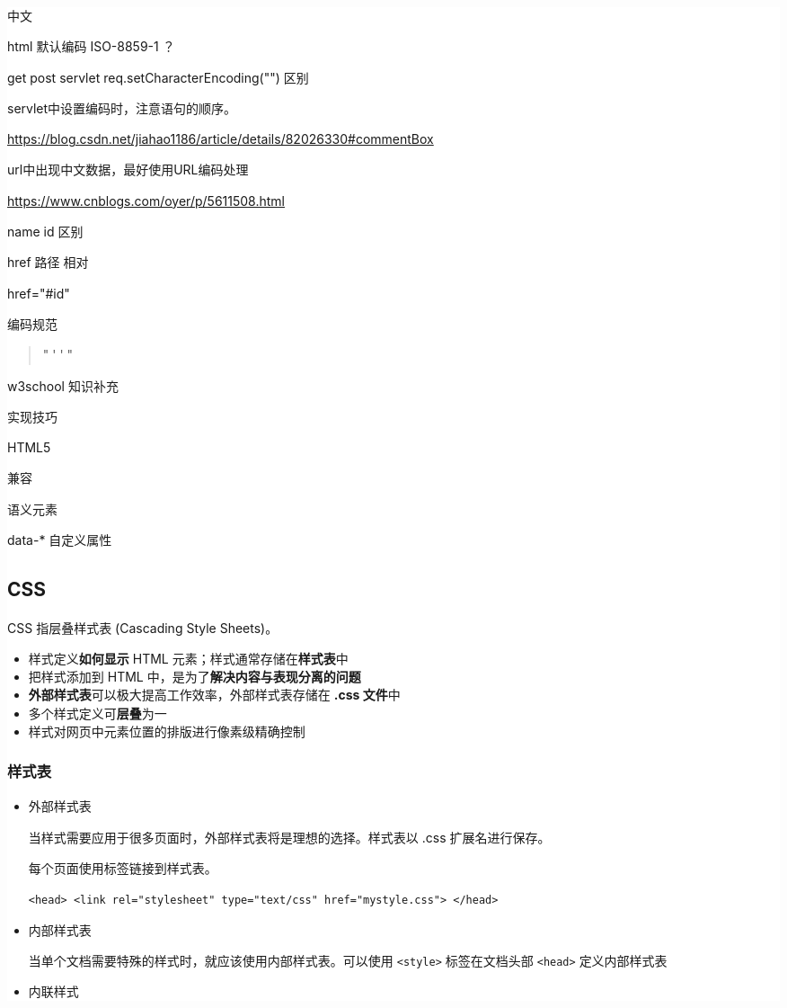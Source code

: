 中文

html 默认编码 ISO-8859-1 ？

get post servlet req.setCharacterEncoding("") 区别

servlet中设置编码时，注意语句的顺序。

https://blog.csdn.net/jiahao1186/article/details/82026330#commentBox

url中出现中文数据，最好使用URL编码处理



https://www.cnblogs.com/oyer/p/5611508.html

name id 区别

href 路径 相对

href="#id"

编码规范

> " ' ' "

w3school 知识补充

实现技巧

HTML5

兼容

语义元素

data-* 自定义属性

## CSS

CSS 指层叠样式表 (Cascading Style Sheets)。

- 样式定义**如何显示** HTML 元素；样式通常存储在**样式表**中
- 把样式添加到 HTML 中，是为了**解决内容与表现分离的问题**
- **外部样式表**可以极大提高工作效率，外部样式表存储在 **.css 文件**中
- 多个样式定义可**层叠**为一
- 样式对网页中元素位置的排版进行像素级精确控制

### 样式表

- 外部样式表

  当样式需要应用于很多页面时，外部样式表将是理想的选择。样式表以 .css 扩展名进行保存。

  每个页面使用标签链接到样式表。

  `<head> <link rel="stylesheet" type="text/css" href="mystyle.css"> </head>` 

- 内部样式表

  当单个文档需要特殊的样式时，就应该使用内部样式表。可以使用 `<style>` 标签在文档头部 `<head>` 定义内部样式表

- 内联样式
